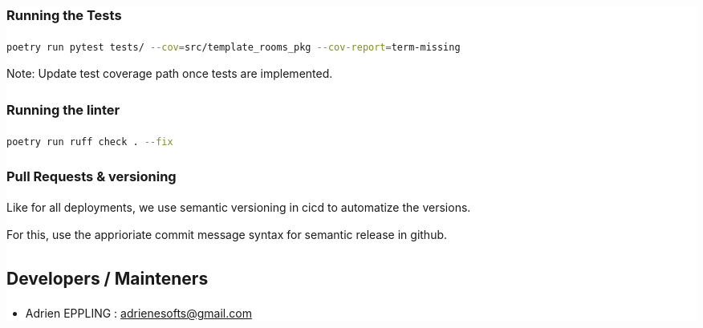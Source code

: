 ### Running the Tests

```bash
poetry run pytest tests/ --cov=src/template_rooms_pkg --cov-report=term-missing
```

Note: Update test coverage path once tests are implemented.

### Running the linter

```bash
poetry run ruff check . --fix
```

### Pull Requests & versioning

Like for all deployments, we use semantic versioning in cicd to automatize the versions.

For this, use the apprioriate commit message syntax for semantic release in github.


## Developers / Mainteners

- Adrien EPPLING :  [adrienesofts@gmail.com](mailto:adrienesofts@gmail.com)
